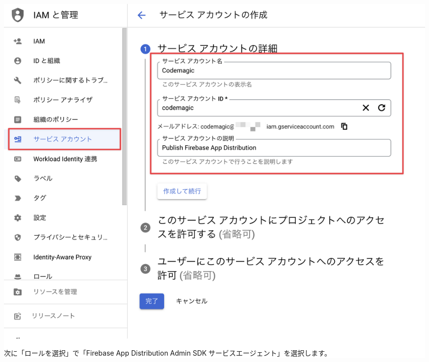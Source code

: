 ![image5.png](/images/2837a33e3f455b/image5.png)

次に「ロールを選択」で「Firebase App Distribution Admin SDK サービスエージェント」を選択します。
